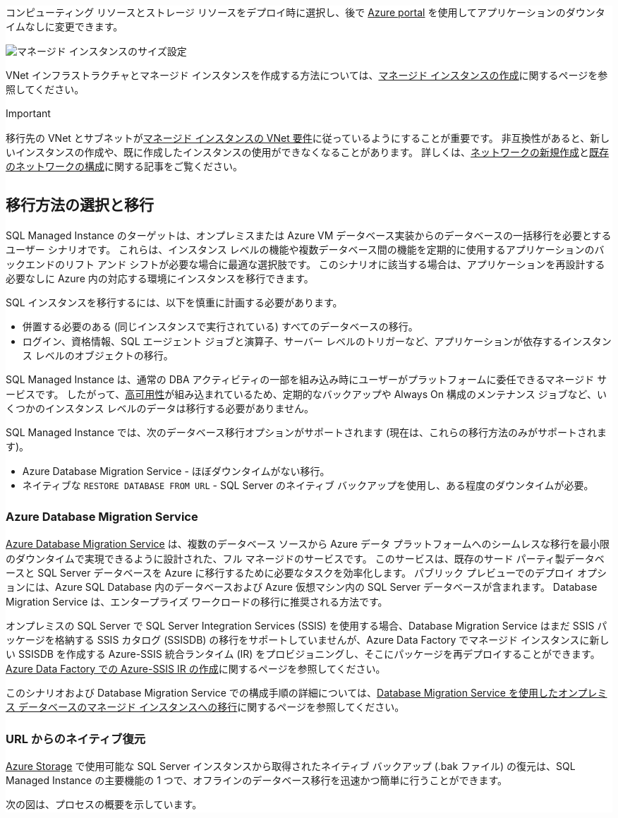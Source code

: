 コンピューティング リソースとストレージ リソースをデプロイ時に選択し、後で [Azure portal](../database/scale-resources.md) を使用してアプリケーションのダウンタイムなしに変更できます。

![マネージド インスタンスのサイズ設定](./media/migrate-to-instance-from-sql-server/managed-instance-sizing.png)

VNet インフラストラクチャとマネージド インスタンスを作成する方法については、[マネージド インスタンスの作成](instance-create-quickstart.md)に関するページを参照してください。

> [!IMPORTANT]
> 移行先の VNet とサブネットが[マネージド インスタンスの VNet 要件](connectivity-architecture-overview.md#network-requirements)に従っているようにすることが重要です。 非互換性があると、新しいインスタンスの作成や、既に作成したインスタンスの使用ができなくなることがあります。 詳しくは、[ネットワークの新規作成](virtual-network-subnet-create-arm-template.md)と[既存のネットワークの構成](vnet-existing-add-subnet.md)に関する記事をご覧ください。

## <a name="select-a-migration-method-and-migrate"></a>移行方法の選択と移行

SQL Managed Instance のターゲットは、オンプレミスまたは Azure VM データベース実装からのデータベースの一括移行を必要とするユーザー シナリオです。 これらは、インスタンス レベルの機能や複数データベース間の機能を定期的に使用するアプリケーションのバックエンドのリフト アンド シフトが必要な場合に最適な選択肢です。 このシナリオに該当する場合は、アプリケーションを再設計する必要なしに Azure 内の対応する環境にインスタンスを移行できます。

SQL インスタンスを移行するには、以下を慎重に計画する必要があります。

- 併置する必要のある (同じインスタンスで実行されている) すべてのデータベースの移行。
- ログイン、資格情報、SQL エージェント ジョブと演算子、サーバー レベルのトリガーなど、アプリケーションが依存するインスタンス レベルのオブジェクトの移行。

SQL Managed Instance は、通常の DBA アクティビティの一部を組み込み時にユーザーがプラットフォームに委任できるマネージド サービスです。 したがって、[高可用性](../database/high-availability-sla.md)が組み込まれているため、定期的なバックアップや Always On 構成のメンテナンス ジョブなど、いくつかのインスタンス レベルのデータは移行する必要がありません。

SQL Managed Instance では、次のデータベース移行オプションがサポートされます (現在は、これらの移行方法のみがサポートされます)。

- Azure Database Migration Service - ほぼダウンタイムがない移行。
- ネイティブな `RESTORE DATABASE FROM URL` - SQL Server のネイティブ バックアップを使用し、ある程度のダウンタイムが必要。

### <a name="azure-database-migration-service"></a>Azure Database Migration Service

[Azure Database Migration Service](../../dms/dms-overview.md) は、複数のデータベース ソースから Azure データ プラットフォームへのシームレスな移行を最小限のダウンタイムで実現できるように設計された、フル マネージドのサービスです。 このサービスは、既存のサード パーティ製データベースと SQL Server データベースを Azure に移行するために必要なタスクを効率化します。 パブリック プレビューでのデプロイ オプションには、Azure SQL Database 内のデータベースおよび Azure 仮想マシン内の SQL Server データベースが含まれます。 Database Migration Service は、エンタープライズ ワークロードの移行に推奨される方法です。

オンプレミスの SQL Server で SQL Server Integration Services (SSIS) を使用する場合、Database Migration Service はまだ SSIS パッケージを格納する SSIS カタログ (SSISDB) の移行をサポートしていませんが、Azure Data Factory でマネージド インスタンスに新しい SSISDB を作成する Azure-SSIS 統合ランタイム (IR) をプロビジョニングし、そこにパッケージを再デプロイすることができます。 [Azure Data Factory での Azure-SSIS IR の作成](../../data-factory/create-azure-ssis-integration-runtime.md)に関するページを参照してください。

このシナリオおよび Database Migration Service での構成手順の詳細については、[Database Migration Service を使用したオンプレミス データベースのマネージド インスタンスへの移行](../../dms/tutorial-sql-server-to-managed-instance.md)に関するページを参照してください。  

### <a name="native-restore-from-url"></a>URL からのネイティブ復元

[Azure Storage](https://azure.microsoft.com/services/storage/) で使用可能な SQL Server インスタンスから取得されたネイティブ バックアップ (.bak ファイル) の復元は、SQL Managed Instance の主要機能の 1 つで、オフラインのデータベース移行を迅速かつ簡単に行うことができます。

次の図は、プロセスの概要を示しています。
